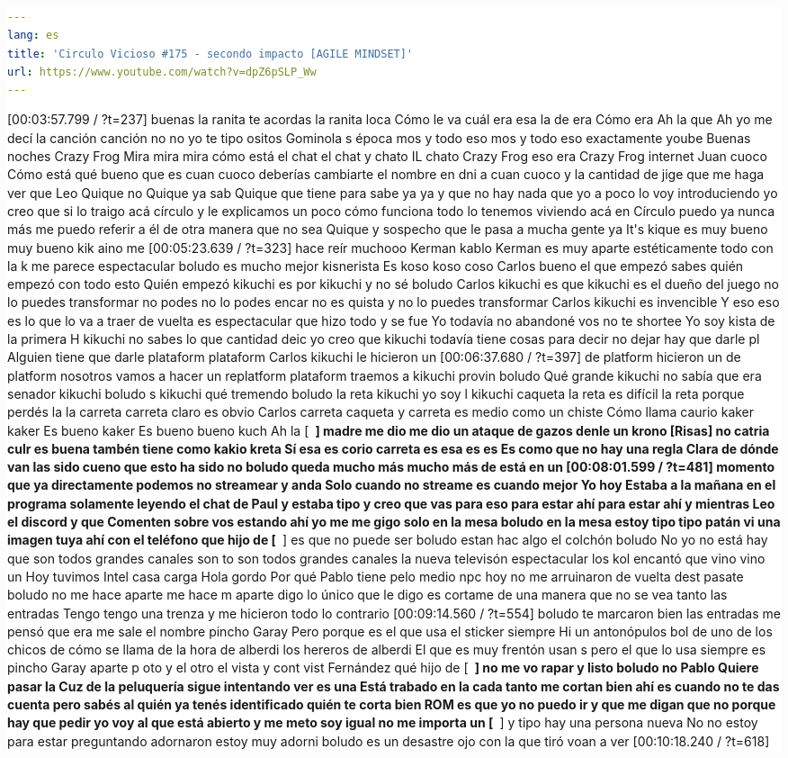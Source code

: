 ```yaml
---
lang: es
title: 'Circulo Vicioso #175 - secondo impacto [AGILE MINDSET]'
url: https://www.youtube.com/watch?v=dpZ6pSLP_Ww
---
```



[00:03:57.799 / ?t=237]
buenas la ranita te acordas la ranita loca Cómo le va cuál era esa la de era Cómo era Ah la que Ah yo me decí la canción canción no no yo te tipo ositos Gominola s época mos y todo eso mos y todo eso exactamente yoube Buenas noches Crazy Frog Mira mira mira cómo está el chat el chat y chato IL chato Crazy Frog eso era Crazy Frog internet Juan cuoco Cómo está qué bueno que es cuan cuoco deberías cambiarte el nombre en dni a cuan cuoco y la cantidad de jige que me haga ver que Leo Quique no Quique ya sab Quique que tiene para sabe ya ya y que no hay nada que yo a poco lo voy introduciendo yo creo que si lo traigo acá círculo y le explicamos un poco cómo funciona todo lo tenemos viviendo acá en Círculo puedo ya nunca más me puedo referir a él de otra manera que no sea Quique y sospecho que le pasa a mucha gente ya It's kique es muy bueno muy bueno kik aino me 
[00:05:23.639 / ?t=323]
hace reír muchooo Kerman kablo Kerman es muy aparte estéticamente todo con la k me parece espectacular boludo es mucho mejor kisnerista Es koso koso coso Carlos bueno el que empezó sabes quién empezó con todo esto Quién empezó kikuchi es por kikuchi y no sé boludo Carlos kikuchi es que kikuchi es el dueño del juego no lo puedes transformar no podes no lo podes encar no es quista y no lo puedes transformar Carlos kikuchi es invencible Y eso eso es lo que lo va a traer de vuelta es espectacular que hizo todo y se fue Yo todavía no abandoné vos no te shortee Yo soy kista de la primera H kikuchi no sabes lo que cantidad deic yo creo que kikuchi todavía tiene cosas para decir no dejar hay que darle pl Alguien tiene que darle plataform plataform Carlos kikuchi le hicieron un 
[00:06:37.680 / ?t=397]
de platform hicieron un de platform nosotros vamos a hacer un replatform plataform traemos a kikuchi provin boludo Qué grande kikuchi no sabía que era senador kikuchi boludo s kikuchi qué tremendo boludo la reta kikuchi yo soy l kikuchi caqueta la reta es difícil la reta porque perdés la la carreta carreta claro es obvio Carlos carreta caqueta y carreta es medio como un chiste Cómo llama caurio kaker kaker Es bueno kaker Es bueno bueno kuch Ah la [&nbsp;__&nbsp;] madre me dio me dio un ataque de gazos denle un krono [Risas] no catria culr es buena tambén tiene como kakio kreta Sí esa es corio carreta es esa es es Es como que no hay una regla Clara de dónde van las sido cueno que esto ha sido no boludo queda mucho más mucho más de está en un 
[00:08:01.599 / ?t=481]
momento que ya directamente podemos no streamear y anda Solo cuando no streame es cuando mejor Yo hoy Estaba a la mañana en el programa solamente leyendo el chat de Paul y estaba tipo y creo que vas para eso para estar ahí para estar ahí y mientras Leo el discord y que Comenten sobre vos estando ahí yo me me gigo solo en la mesa boludo en la mesa estoy tipo tipo patán vi una imagen tuya ahí con el teléfono que hijo de [&nbsp;__&nbsp;] es que no puede ser boludo estan hac algo el colchón boludo No yo no está hay que son todos grandes canales son to son todos grandes canales la nueva televisón espectacular los kol encantó que vino vino un Hoy tuvimos Intel casa carga Hola gordo Por qué Pablo tiene pelo medio npc hoy no me arruinaron de vuelta dest pasate boludo no me hace aparte me hace m aparte digo lo único que le digo es cortame de una manera que no se vea tanto las entradas Tengo tengo una trenza y me hicieron todo lo contrario 
[00:09:14.560 / ?t=554]
boludo te marcaron bien las entradas me pensó que era me sale el nombre pincho Garay Pero porque es el que usa el sticker siempre Hi un antonópulos bol de uno de los chicos de cómo se llama de la hora de alberdi los hereros de alberdi El que es muy frentón usan s pero el que lo usa siempre es pincho Garay aparte p oto y el otro el vista y cont vist Fernández qué hijo de [&nbsp;__&nbsp;] no me vo rapar y listo boludo no Pablo Quiere pasar la Cuz de la peluquería sigue intentando ver es una Está trabado en la cada tanto me cortan bien ahí es cuando no te das cuenta pero sabés al quién ya tenés identificado quién te corta bien ROM es que yo no puedo ir y que me digan que no porque hay que pedir yo voy al que está abierto y me meto soy igual no me importa un [&nbsp;__&nbsp;] y tipo hay una persona nueva No no estoy para estar preguntando adornaron estoy muy adorni boludo es un desastre ojo con la que tiró voan a ver 
[00:10:18.240 / ?t=618]